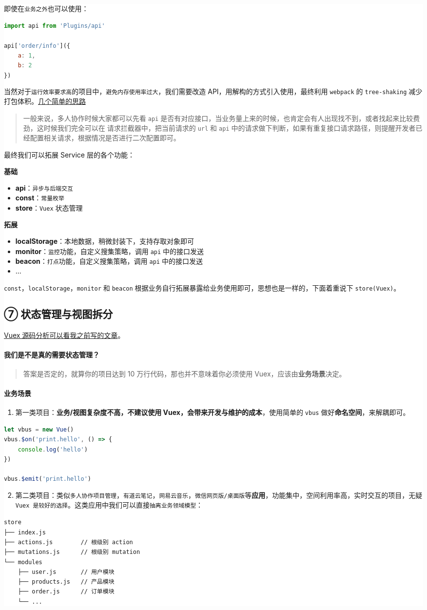 即使在`业务之外`也可以使用：

```js
import api from 'Plugins/api'

api['order/info']({
    a: 1,
    b: 2
})

```

当然对于`运行效率要求高`的项目中，`避免内存使用率过大`，我们需要改造 API，用解构的方式引入使用，最终利用 `webpack` 的 `tree-shaking` 减少打包体积。[几个简单的思路](https://github.com/PerseveranceZ/vue-develop-template/issues/4)

> 一般来说，多人协作时候大家都可以先看 `api` 是否有对应接口，当业务量上来的时候，也肯定会有人出现找不到，或者找起来比较费劲，这时候我们完全可以在 请求拦截器中，把当前请求的 `url` 和 `api` 中的请求做下判断，如果有重复接口请求路径，则提醒开发者已经配置相关请求，根据情况是否进行二次配置即可。

最终我们可以拓展 Service 层的各个功能：

**基础**
- **api**：`异步与后端交互`
- **const**：`常量枚举`
- **store**：`Vuex` 状态管理

**拓展**
- **localStorage**：本地数据，稍微封装下，支持存取对象即可
- **monitor**：`监控`功能，自定义搜集策略，调用 `api` 中的接口发送
- **beacon**：`打点`功能，自定义搜集策略，调用 `api` 中的接口发送
- ... 

`const`，`localStorage`，`monitor` 和 `beacon` 根据业务自行拓展暴露给业务使用即可，思想也是一样的，下面着重说下 `store(Vuex)`。

## ⑦ 状态管理与视图拆分
[Vuex 源码分析可以看我之前写的文章](https://github.com/PerseveranceZ/zero-blog/issues/2)。

#### 我们是不是真的需要状态管理？
> 答案是否定的，就算你的项目达到 10 万行代码，那也并不意味着你必须使用 Vuex，应该由**业务场景**决定。

#### 业务场景
1. 第一类项目：**业务/视图复杂度不高，不建议使用 Vuex，会带来开发与维护的成本**，使用简单的 `vbus` 做好**命名空间**，来解耦即可。
```js
let vbus = new Vue()
vbus.$on('print.hello', () => {
    console.log('hello')
})

vbus.$emit('print.hello')
```
2. 第二类项目：类似`多人协作项目管理`，`有道云笔记`，`网易云音乐`，`微信网页版/桌面版`等**应用**，功能集中，空间利用率高，实时交互的项目，无疑 `Vuex 是较好的选择`。这类应用中我们可以直接`抽离业务领域模型`：

```
store
├── index.js          
├── actions.js        // 根级别 action
├── mutations.js      // 根级别 mutation
└── modules
    ├── user.js       // 用户模块
    ├── products.js   // 产品模块
    ├── order.js      // 订单模块
    └── ...
```
